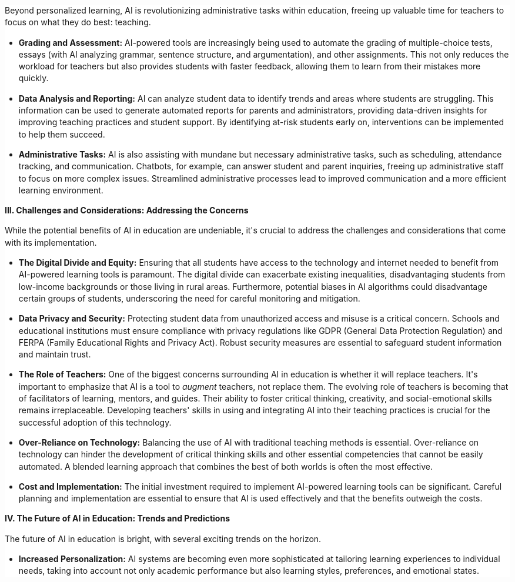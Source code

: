 Beyond personalized learning, AI is revolutionizing administrative tasks within education, freeing up valuable time for teachers to focus on what they do best: teaching.

*   **Grading and Assessment:** AI-powered tools are increasingly being used to automate the grading of multiple-choice tests, essays (with AI analyzing grammar, sentence structure, and argumentation), and other assignments. This not only reduces the workload for teachers but also provides students with faster feedback, allowing them to learn from their mistakes more quickly.

*   **Data Analysis and Reporting:** AI can analyze student data to identify trends and areas where students are struggling. This information can be used to generate automated reports for parents and administrators, providing data-driven insights for improving teaching practices and student support. By identifying at-risk students early on, interventions can be implemented to help them succeed.

*   **Administrative Tasks:** AI is also assisting with mundane but necessary administrative tasks, such as scheduling, attendance tracking, and communication. Chatbots, for example, can answer student and parent inquiries, freeing up administrative staff to focus on more complex issues. Streamlined administrative processes lead to improved communication and a more efficient learning environment.

**III. Challenges and Considerations: Addressing the Concerns**

While the potential benefits of AI in education are undeniable, it's crucial to address the challenges and considerations that come with its implementation.

*   **The Digital Divide and Equity:** Ensuring that all students have access to the technology and internet needed to benefit from AI-powered learning tools is paramount. The digital divide can exacerbate existing inequalities, disadvantaging students from low-income backgrounds or those living in rural areas. Furthermore, potential biases in AI algorithms could disadvantage certain groups of students, underscoring the need for careful monitoring and mitigation.

*   **Data Privacy and Security:** Protecting student data from unauthorized access and misuse is a critical concern. Schools and educational institutions must ensure compliance with privacy regulations like GDPR (General Data Protection Regulation) and FERPA (Family Educational Rights and Privacy Act). Robust security measures are essential to safeguard student information and maintain trust.

*   **The Role of Teachers:** One of the biggest concerns surrounding AI in education is whether it will replace teachers. It's important to emphasize that AI is a tool to *augment* teachers, not replace them. The evolving role of teachers is becoming that of facilitators of learning, mentors, and guides. Their ability to foster critical thinking, creativity, and social-emotional skills remains irreplaceable. Developing teachers' skills in using and integrating AI into their teaching practices is crucial for the successful adoption of this technology.

*   **Over-Reliance on Technology:** Balancing the use of AI with traditional teaching methods is essential. Over-reliance on technology can hinder the development of critical thinking skills and other essential competencies that cannot be easily automated. A blended learning approach that combines the best of both worlds is often the most effective.

*   **Cost and Implementation:** The initial investment required to implement AI-powered learning tools can be significant. Careful planning and implementation are essential to ensure that AI is used effectively and that the benefits outweigh the costs.

**IV. The Future of AI in Education: Trends and Predictions**

The future of AI in education is bright, with several exciting trends on the horizon.

*   **Increased Personalization:** AI systems are becoming even more sophisticated at tailoring learning experiences to individual needs, taking into account not only academic performance but also learning styles, preferences, and emotional states.
